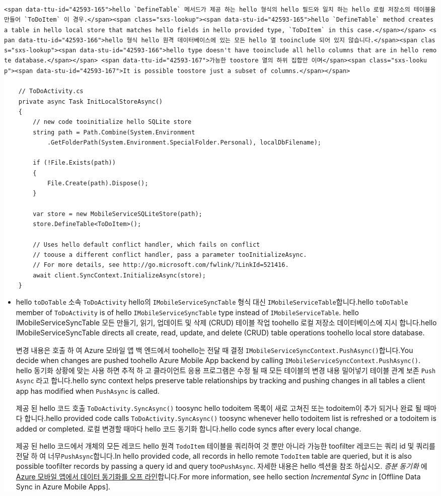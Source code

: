     <span data-ttu-id="42593-165">hello `DefineTable` 메서드가 제공 하는 hello 형식의 hello 필드와 일치 하는 hello 로컬 저장소의 테이블을 만들어 `ToDoItem` 이 경우.</span><span class="sxs-lookup"><span data-stu-id="42593-165">hello `DefineTable` method creates a table in hello local store that matches hello fields in hello provided type, `ToDoItem` in this case.</span></span> <span data-ttu-id="42593-166">hello 형식 hello 원격 데이터베이스에 있는 모든 hello 열 tooinclude 되어 있지 않습니다.</span><span class="sxs-lookup"><span data-stu-id="42593-166">hello type doesn't have tooinclude all hello columns that are in hello remote database.</span></span> <span data-ttu-id="42593-167">가능한 toostore 열의 하위 집합만 이며</span><span class="sxs-lookup"><span data-stu-id="42593-167">It is possible toostore just a subset of columns.</span></span>

        // ToDoActivity.cs
        private async Task InitLocalStoreAsync()
        {
            // new code tooinitialize hello SQLite store
            string path = Path.Combine(System.Environment
                .GetFolderPath(System.Environment.SpecialFolder.Personal), localDbFilename);

            if (!File.Exists(path))
            {
                File.Create(path).Dispose();
            }

            var store = new MobileServiceSQLiteStore(path);
            store.DefineTable<ToDoItem>();

            // Uses hello default conflict handler, which fails on conflict
            // toouse a different conflict handler, pass a parameter tooInitializeAsync.
            // For more details, see http://go.microsoft.com/fwlink/?LinkId=521416.
            await client.SyncContext.InitializeAsync(store);
        }
* <span data-ttu-id="42593-168">hello `toDoTable` 소속 `ToDoActivity` hello의 `IMobileServiceSyncTable` 형식 대신 `IMobileServiceTable`합니다.</span><span class="sxs-lookup"><span data-stu-id="42593-168">hello `toDoTable` member of `ToDoActivity` is of hello `IMobileServiceSyncTable` type instead of `IMobileServiceTable`.</span></span> <span data-ttu-id="42593-169">hello IMobileServiceSyncTable 모든 만들기, 읽기, 업데이트 및 삭제 (CRUD) 테이블 작업 toohello 로컬 저장소 데이터베이스에 지시 합니다.</span><span class="sxs-lookup"><span data-stu-id="42593-169">hello IMobileServiceSyncTable directs all create, read, update, and delete (CRUD) table operations toohello local store database.</span></span>

    <span data-ttu-id="42593-170">변경 내용은 호출 하 여 Azure 모바일 앱 백 엔드에서 toohello는 전달 때 결정 `IMobileServiceSyncContext.PushAsync()`합니다.</span><span class="sxs-lookup"><span data-stu-id="42593-170">You decide when changes are pushed toohello Azure Mobile App backend by calling `IMobileServiceSyncContext.PushAsync()`.</span></span> <span data-ttu-id="42593-171">hello 동기화 상황에 맞는 사용 하면 추적 하 고 클라이언트 응용 프로그램은 수정 될 때 모든 테이블의 변경 내용 밀어넣기 테이블 관계 보존 `PushAsync` 라고 합니다.</span><span class="sxs-lookup"><span data-stu-id="42593-171">hello sync context helps preserve table relationships by tracking and pushing changes in all tables a client app has modified when `PushAsync` is called.</span></span>

    <span data-ttu-id="42593-172">제공 된 hello 코드 호출 `ToDoActivity.SyncAsync()` toosync hello todoitem 목록이 새로 고쳐진 또는 todoitem이 추가 되거나 완료 될 때마다 합니다.</span><span class="sxs-lookup"><span data-stu-id="42593-172">hello provided code calls `ToDoActivity.SyncAsync()` toosync whenever hello todoitem list is refreshed or a todoitem is added or completed.</span></span> <span data-ttu-id="42593-173">로컬 변경할 때마다 hello 코드 동기화 합니다.</span><span class="sxs-lookup"><span data-stu-id="42593-173">hello code syncs after every local change.</span></span>

    <span data-ttu-id="42593-174">제공 된 hello 코드에서 개체의 모든 레코드 hello 원격 `TodoItem` 테이블을 쿼리하여 것 뿐만 아니라 가능한 toofilter 레코드는 쿼리 id 및 쿼리를 전달 하 여 너무`PushAsync`합니다.</span><span class="sxs-lookup"><span data-stu-id="42593-174">In hello provided code, all records in hello remote `TodoItem` table are queried, but it is also possible toofilter records by passing a query id and query too`PushAsync`.</span></span> <span data-ttu-id="42593-175">자세한 내용은 hello 섹션을 참조 하십시오. *증분 동기화* 에 [Azure 모바일 앱에서 데이터 동기화를 오프 라인]합니다.</span><span class="sxs-lookup"><span data-stu-id="42593-175">For more information, see hello section *Incremental Sync* in [Offline Data Sync in Azure Mobile Apps].</span></span>


[Xamarin Android 앱 만들기]: ../app-service-mobile-xamarin-android-get-started.md
[Azure 모바일 앱에서 데이터 동기화를 오프 라인]: ../app-service-mobile-offline-data-sync.md
[Xamarin Android 앱 만들기]: app-service-mobile-xamarin-android-get-started.md
[Azure 모바일 앱에서 오프라인 데이터 동기화]: app-service-mobile-offline-data-sync.md
[Xamarin Studio]: http://xamarin.com/download
[Xamarin extension]: http://xamarin.com/visual-studio
[SyncContext]: https://msdn.microsoft.com/library/azure/microsoft.windowsazure.mobileservices.mobileserviceclient.synccontext(v=azure.10).aspx
[8]: app-service-mobile-dotnet-how-to-use-client-library.md
